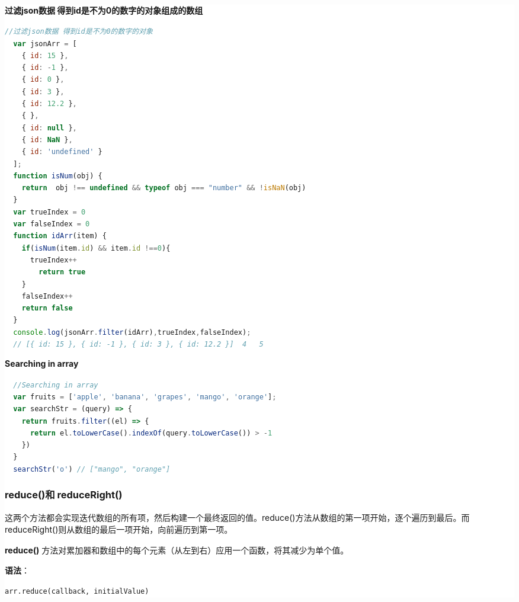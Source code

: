  **过滤json数据 得到id是不为0的数字的对象组成的数组** 

```javascript
//过滤json数据 得到id是不为0的数字的对象
  var jsonArr = [
    { id: 15 },
    { id: -1 },
    { id: 0 },
    { id: 3 },
    { id: 12.2 },
    { },
    { id: null },
    { id: NaN },
    { id: 'undefined' }
  ];
  function isNum(obj) {
    return  obj !== undefined && typeof obj === "number" && !isNaN(obj)
  }
  var trueIndex = 0
  var falseIndex = 0
  function idArr(item) {
    if(isNum(item.id) && item.id !==0){
      trueIndex++
        return true
    }
    falseIndex++
    return false
  }
  console.log(jsonArr.filter(idArr),trueIndex,falseIndex); 
  // [{ id: 15 }, { id: -1 }, { id: 3 }, { id: 12.2 }]  4   5
```

**Searching in array**

```javascript
  //Searching in array
  var fruits = ['apple', 'banana', 'grapes', 'mango', 'orange'];
  var searchStr = (query) => {
    return fruits.filter((el) => {
      return el.toLowerCase().indexOf(query.toLowerCase()) > -1
    })
  }
  searchStr('o') // ["mango", "orange"]
```



### **reduce()和 reduceRight()** 

这两个方法都会实现迭代数组的所有项，然后构建一个最终返回的值。reduce()方法从数组的第一项开始，逐个遍历到最后。而 reduceRight()则从数组的最后一项开始，向前遍历到第一项。 

**reduce()** 方法对累加器和数组中的每个元素（从左到右）应用一个函数，将其减少为单个值。 

**语法**：

```
arr.reduce(callback, initialValue)
```
